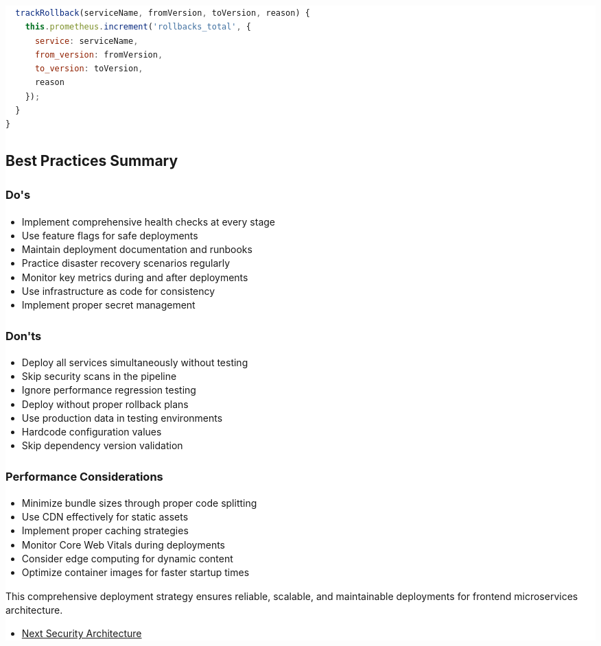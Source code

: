 ```javascript
  trackRollback(serviceName, fromVersion, toVersion, reason) {
    this.prometheus.increment('rollbacks_total', {
      service: serviceName,
      from_version: fromVersion,
      to_version: toVersion,
      reason
    });
  }
}
```

## Best Practices Summary

### Do's
- Implement comprehensive health checks at every stage
- Use feature flags for safe deployments
- Maintain deployment documentation and runbooks
- Practice disaster recovery scenarios regularly
- Monitor key metrics during and after deployments
- Use infrastructure as code for consistency
- Implement proper secret management

### Don'ts
- Deploy all services simultaneously without testing
- Skip security scans in the pipeline  
- Ignore performance regression testing
- Deploy without proper rollback plans
- Use production data in testing environments
- Hardcode configuration values
- Skip dependency version validation

### Performance Considerations
- Minimize bundle sizes through proper code splitting
- Use CDN effectively for static assets
- Implement proper caching strategies
- Monitor Core Web Vitals during deployments
- Consider edge computing for dynamic content
- Optimize container images for faster startup times

This comprehensive deployment strategy ensures reliable, scalable, and maintainable deployments for frontend microservices architecture.

- [Next Security Architecture](08-security.md)